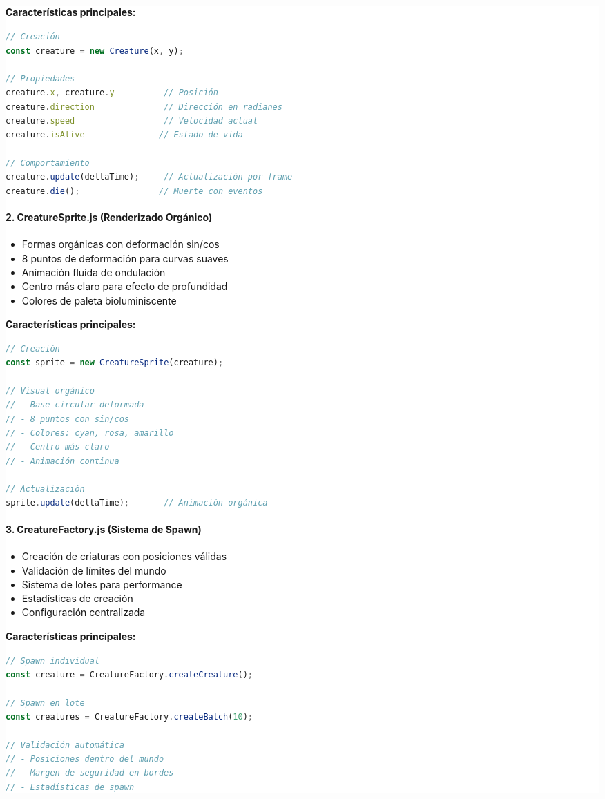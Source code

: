 **Características principales:**
```javascript
// Creación
const creature = new Creature(x, y);

// Propiedades
creature.x, creature.y          // Posición
creature.direction              // Dirección en radianes
creature.speed                  // Velocidad actual
creature.isAlive               // Estado de vida

// Comportamiento
creature.update(deltaTime);     // Actualización por frame
creature.die();                // Muerte con eventos
```

#### 2. **CreatureSprite.js** (Renderizado Orgánico)
- Formas orgánicas con deformación sin/cos
- 8 puntos de deformación para curvas suaves
- Animación fluida de ondulación
- Centro más claro para efecto de profundidad
- Colores de paleta bioluminiscente

**Características principales:**
```javascript
// Creación
const sprite = new CreatureSprite(creature);

// Visual orgánico
// - Base circular deformada
// - 8 puntos con sin/cos
// - Colores: cyan, rosa, amarillo
// - Centro más claro
// - Animación continua

// Actualización
sprite.update(deltaTime);       // Animación orgánica
```

#### 3. **CreatureFactory.js** (Sistema de Spawn)
- Creación de criaturas con posiciones válidas
- Validación de límites del mundo
- Sistema de lotes para performance
- Estadísticas de creación
- Configuración centralizada

**Características principales:**
```javascript
// Spawn individual
const creature = CreatureFactory.createCreature();

// Spawn en lote
const creatures = CreatureFactory.createBatch(10);

// Validación automática
// - Posiciones dentro del mundo
// - Margen de seguridad en bordes
// - Estadísticas de spawn
```
